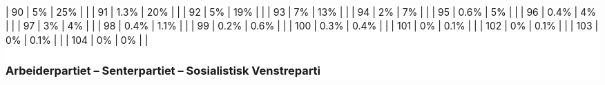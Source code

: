 | 90 | 5% | 25% |  |
| 91 | 1.3% | 20% |  |
| 92 | 5% | 19% |  |
| 93 | 7% | 13% |  |
| 94 | 2% | 7% |  |
| 95 | 0.6% | 5% |  |
| 96 | 0.4% | 4% |  |
| 97 | 3% | 4% |  |
| 98 | 0.4% | 1.1% |  |
| 99 | 0.2% | 0.6% |  |
| 100 | 0.3% | 0.4% |  |
| 101 | 0% | 0.1% |  |
| 102 | 0% | 0.1% |  |
| 103 | 0% | 0.1% |  |
| 104 | 0% | 0% |  |

### Arbeiderpartiet – Senterpartiet – Sosialistisk Venstreparti
